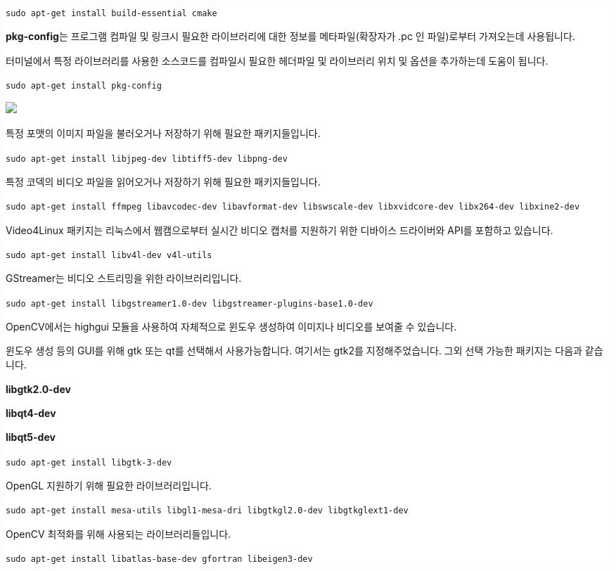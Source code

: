 ```
sudo apt-get install build-essential cmake
```

**pkg-config**는 프로그램 컴파일 및 링크시 필요한 라이브러리에 대한 정보를 메타파일(확장자가 .pc 인 파일)로부터 가져오는데 사용됩니다. 

터미널에서 특정 라이브러리를 사용한 소스코드를 컴파일시 필요한 헤더파일 및 라이브러리 위치 및 옵션을 추가하는데 도움이 됩니다.


```
sudo apt-get install pkg-config
```
![](https://media.vlpt.us/images/minukiki/post/d81806b1-fe2b-476e-8224-b8b25462cef0/Screenshot%20from%202022-04-02%2009-30-24.png)

특정 포맷의 이미지 파일을 불러오거나 저장하기 위해 필요한 패키지들입니다.

```
sudo apt-get install libjpeg-dev libtiff5-dev libpng-dev
```

특정 코덱의 비디오 파일을 읽어오거나 저장하기 위해 필요한 패키지들입니다.

```
sudo apt-get install ffmpeg libavcodec-dev libavformat-dev libswscale-dev libxvidcore-dev libx264-dev libxine2-dev
```

Video4Linux 패키지는 리눅스에서 웹캠으로부터 실시간 비디오 캡처를 지원하기 위한 디바이스 드라이버와 API를 포함하고 있습니다.

```
sudo apt-get install libv4l-dev v4l-utils
```

GStreamer는 비디오 스트리밍을 위한 라이브러리입니다. 

```
sudo apt-get install libgstreamer1.0-dev libgstreamer-plugins-base1.0-dev 
```

OpenCV에서는 highgui 모듈을 사용하여 자체적으로 윈도우 생성하여 이미지나 비디오를 보여줄 수 있습니다. 

윈도우 생성 등의 GUI를 위해 gtk 또는 qt를 선택해서 사용가능합니다.  여기서는 gtk2를 지정해주었습니다.
그외 선택 가능한 패키지는 다음과 같습니다.

**libgtk2.0-dev**

**libqt4-dev**

**libqt5-dev**

```
sudo apt-get install libgtk-3-dev
```

OpenGL 지원하기 위해 필요한 라이브러리입니다.

```
sudo apt-get install mesa-utils libgl1-mesa-dri libgtkgl2.0-dev libgtkglext1-dev
```

OpenCV 최적화를 위해 사용되는 라이브러리들입니다.

```
sudo apt-get install libatlas-base-dev gfortran libeigen3-dev
```
